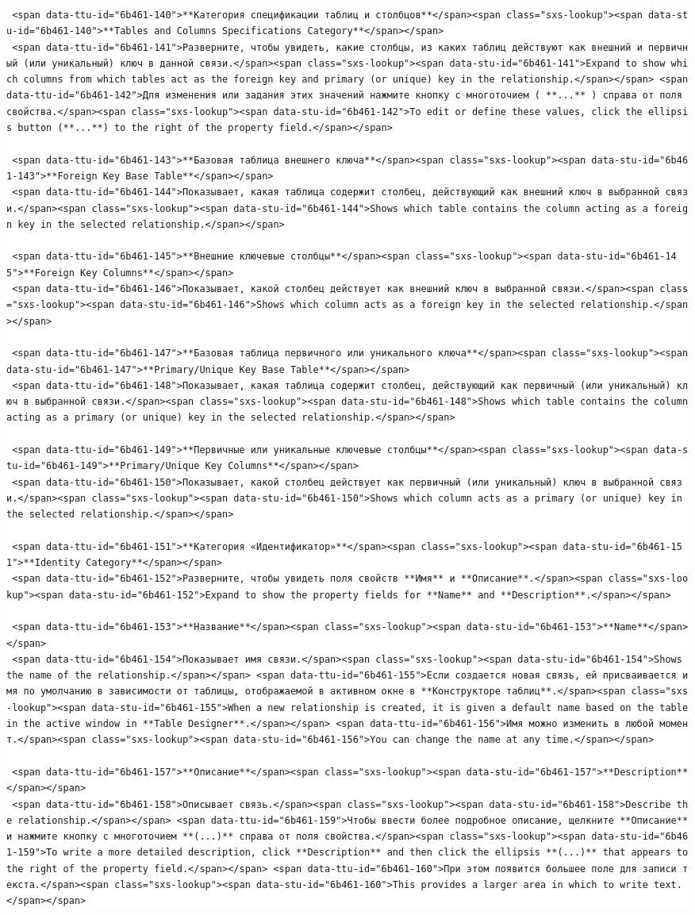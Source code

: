      <span data-ttu-id="6b461-140">**Категория спецификации таблиц и столбцов**</span><span class="sxs-lookup"><span data-stu-id="6b461-140">**Tables and Columns Specifications Category**</span></span>  
     <span data-ttu-id="6b461-141">Разверните, чтобы увидеть, какие столбцы, из каких таблиц действуют как внешний и первичный (или уникальный) ключ в данной связи.</span><span class="sxs-lookup"><span data-stu-id="6b461-141">Expand to show which columns from which tables act as the foreign key and primary (or unique) key in the relationship.</span></span> <span data-ttu-id="6b461-142">Для изменения или задания этих значений нажмите кнопку с многоточием ( **...** ) справа от поля свойства.</span><span class="sxs-lookup"><span data-stu-id="6b461-142">To edit or define these values, click the ellipsis button (**...**) to the right of the property field.</span></span>  
  
     <span data-ttu-id="6b461-143">**Базовая таблица внешнего ключа**</span><span class="sxs-lookup"><span data-stu-id="6b461-143">**Foreign Key Base Table**</span></span>  
     <span data-ttu-id="6b461-144">Показывает, какая таблица содержит столбец, действующий как внешний ключ в выбранной связи.</span><span class="sxs-lookup"><span data-stu-id="6b461-144">Shows which table contains the column acting as a foreign key in the selected relationship.</span></span>  
  
     <span data-ttu-id="6b461-145">**Внешние ключевые столбцы**</span><span class="sxs-lookup"><span data-stu-id="6b461-145">**Foreign Key Columns**</span></span>  
     <span data-ttu-id="6b461-146">Показывает, какой столбец действует как внешний ключ в выбранной связи.</span><span class="sxs-lookup"><span data-stu-id="6b461-146">Shows which column acts as a foreign key in the selected relationship.</span></span>  
  
     <span data-ttu-id="6b461-147">**Базовая таблица первичного или уникального ключа**</span><span class="sxs-lookup"><span data-stu-id="6b461-147">**Primary/Unique Key Base Table**</span></span>  
     <span data-ttu-id="6b461-148">Показывает, какая таблица содержит столбец, действующий как первичный (или уникальный) ключ в выбранной связи.</span><span class="sxs-lookup"><span data-stu-id="6b461-148">Shows which table contains the column acting as a primary (or unique) key in the selected relationship.</span></span>  
  
     <span data-ttu-id="6b461-149">**Первичные или уникальные ключевые столбцы**</span><span class="sxs-lookup"><span data-stu-id="6b461-149">**Primary/Unique Key Columns**</span></span>  
     <span data-ttu-id="6b461-150">Показывает, какой столбец действует как первичный (или уникальный) ключ в выбранной связи.</span><span class="sxs-lookup"><span data-stu-id="6b461-150">Shows which column acts as a primary (or unique) key in the selected relationship.</span></span>  
  
     <span data-ttu-id="6b461-151">**Категория «Идентификатор»**</span><span class="sxs-lookup"><span data-stu-id="6b461-151">**Identity Category**</span></span>  
     <span data-ttu-id="6b461-152">Разверните, чтобы увидеть поля свойств **Имя** и **Описание**.</span><span class="sxs-lookup"><span data-stu-id="6b461-152">Expand to show the property fields for **Name** and **Description**.</span></span>  
  
     <span data-ttu-id="6b461-153">**Название**</span><span class="sxs-lookup"><span data-stu-id="6b461-153">**Name**</span></span>  
     <span data-ttu-id="6b461-154">Показывает имя связи.</span><span class="sxs-lookup"><span data-stu-id="6b461-154">Shows the name of the relationship.</span></span> <span data-ttu-id="6b461-155">Если создается новая связь, ей присваивается имя по умолчанию в зависимости от таблицы, отображаемой в активном окне в **Конструкторе таблиц**.</span><span class="sxs-lookup"><span data-stu-id="6b461-155">When a new relationship is created, it is given a default name based on the table in the active window in **Table Designer**.</span></span> <span data-ttu-id="6b461-156">Имя можно изменить в любой момент.</span><span class="sxs-lookup"><span data-stu-id="6b461-156">You can change the name at any time.</span></span>  
  
     <span data-ttu-id="6b461-157">**Описание**</span><span class="sxs-lookup"><span data-stu-id="6b461-157">**Description**</span></span>  
     <span data-ttu-id="6b461-158">Описывает связь.</span><span class="sxs-lookup"><span data-stu-id="6b461-158">Describe the relationship.</span></span> <span data-ttu-id="6b461-159">Чтобы ввести более подробное описание, щелкните **Описание** и нажмите кнопку с многоточием **(...)** справа от поля свойства.</span><span class="sxs-lookup"><span data-stu-id="6b461-159">To write a more detailed description, click **Description** and then click the ellipsis **(...)** that appears to the right of the property field.</span></span> <span data-ttu-id="6b461-160">При этом появится большее поле для записи текста.</span><span class="sxs-lookup"><span data-stu-id="6b461-160">This provides a larger area in which to write text.</span></span>  
  